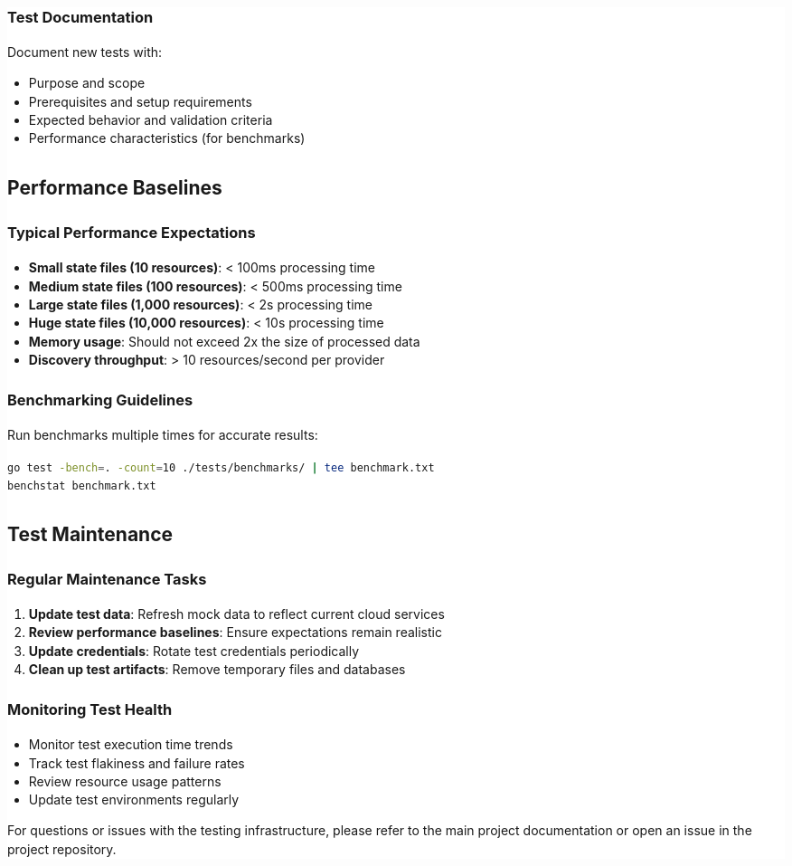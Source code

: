 ### Test Documentation

Document new tests with:
- Purpose and scope
- Prerequisites and setup requirements
- Expected behavior and validation criteria
- Performance characteristics (for benchmarks)

## Performance Baselines

### Typical Performance Expectations

- **Small state files (10 resources)**: < 100ms processing time
- **Medium state files (100 resources)**: < 500ms processing time
- **Large state files (1,000 resources)**: < 2s processing time
- **Huge state files (10,000 resources)**: < 10s processing time
- **Memory usage**: Should not exceed 2x the size of processed data
- **Discovery throughput**: > 10 resources/second per provider

### Benchmarking Guidelines

Run benchmarks multiple times for accurate results:

```bash
go test -bench=. -count=10 ./tests/benchmarks/ | tee benchmark.txt
benchstat benchmark.txt
```

## Test Maintenance

### Regular Maintenance Tasks

1. **Update test data**: Refresh mock data to reflect current cloud services
2. **Review performance baselines**: Ensure expectations remain realistic
3. **Update credentials**: Rotate test credentials periodically
4. **Clean up test artifacts**: Remove temporary files and databases

### Monitoring Test Health

- Monitor test execution time trends
- Track test flakiness and failure rates
- Review resource usage patterns
- Update test environments regularly

For questions or issues with the testing infrastructure, please refer to the main project documentation or open an issue in the project repository.